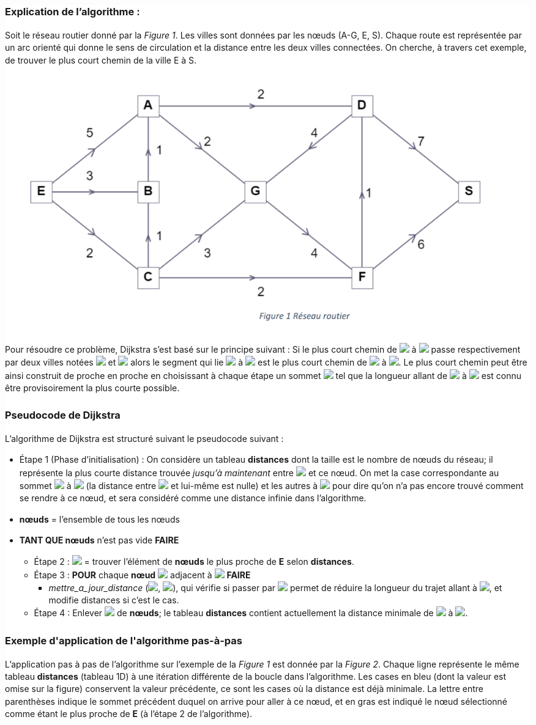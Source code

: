### Explication de l’algorithme :
Soit le réseau routier donné par la *Figure 1*. Les villes sont données par les nœuds (A-G, E, S). Chaque route est représentée par un arc orienté qui donne le sens de circulation et la distance entre les deux villes connectées. On cherche, à travers cet exemple, de trouver le plus court chemin de la ville E à S.

![reseau_routier](./images/ex_reseau_routier.png)

Pour résoudre ce problème, Dijkstra s’est basé sur le principe suivant : Si le plus court chemin de  <img src="https://render.githubusercontent.com/render/math?math=E"> à  <img src="https://render.githubusercontent.com/render/math?math=S"> passe respectivement par deux villes notées <img src="https://render.githubusercontent.com/render/math?math=S_1"> et <img src="https://render.githubusercontent.com/render/math?math=S_2"> alors le segment qui lie  <img src="https://render.githubusercontent.com/render/math?math=S_1"> à  <img src="https://render.githubusercontent.com/render/math?math=S_2"> est le plus court chemin de  <img src="https://render.githubusercontent.com/render/math?math=S_1"> à <img src="https://render.githubusercontent.com/render/math?math=S_2">. Le plus court chemin peut être ainsi construit de proche en proche en choisissant à chaque étape un sommet  <img src="https://render.githubusercontent.com/render/math?math=S_i"> tel que la longueur allant de <img src="https://render.githubusercontent.com/render/math?math=E"> à <img src="https://render.githubusercontent.com/render/math?math=S_i"> est connu être provisoirement la plus courte possible. 

### Pseudocode de Dijkstra
L’algorithme de Dijkstra est structuré suivant le pseudocode suivant :

- Étape 1 (Phase d’initialisation) : On considère un tableau **distances** dont la taille est le nombre de nœuds du réseau; il représente la plus courte distance trouvée *jusqu’à maintenant* entre <img src="https://render.githubusercontent.com/render/math?math=E"> et ce nœud. On met la case correspondante au sommet <img src="https://render.githubusercontent.com/render/math?math=E"> à <img src="https://render.githubusercontent.com/render/math?math=0"> (la distance entre <img src="https://render.githubusercontent.com/render/math?math=E"> et lui-même est nulle) et les autres à <img src="https://render.githubusercontent.com/render/math?math=-1"> pour dire qu’on n’a pas encore trouvé comment se rendre à ce nœud, et sera considéré comme une distance infinie dans l’algorithme. 

- **nœuds** = l’ensemble de tous les nœuds 
- **TANT QUE nœuds** n’est pas vide **FAIRE**
  - Étape 2 : <img src="https://render.githubusercontent.com/render/math?math=S_1"> = trouver l’élément de **nœuds** le plus proche de **E** selon **distances**. 
  - Étape 3 : **POUR** chaque **nœud** <img src="https://render.githubusercontent.com/render/math?math=S_2"> adjacent à <img src="https://render.githubusercontent.com/render/math?math=S_1"> **FAIRE**
    - *mettre_a_jour_distance* (<img src="https://render.githubusercontent.com/render/math?math=S_1">, <img src="https://render.githubusercontent.com/render/math?math=S_2">), qui vérifie si passer par <img src="https://render.githubusercontent.com/render/math?math=S_1"> permet de réduire la longueur du trajet allant à <img src="https://render.githubusercontent.com/render/math?math=S_2">, et modifie distances si c’est le cas.
  - Étape 4 : Enlever <img src="https://render.githubusercontent.com/render/math?math=S_1"> de **nœuds**; le tableau **distances** contient actuellement la distance minimale de <img src="https://render.githubusercontent.com/render/math?math=E"> à <img src="https://render.githubusercontent.com/render/math?math=S_1">. 

### Exemple d'application de l'algorithme pas-à-pas
L’application pas à pas de l’algorithme sur l’exemple de la *Figure 1* est donnée par la *Figure 2*. Chaque ligne représente le même tableau **distances** (tableau 1D) à une itération différente de la boucle dans l’algorithme. Les cases en bleu (dont la valeur est omise sur la figure) conservent la valeur précédente, ce sont les cases où la distance est déjà minimale. La lettre entre parenthèses indique le sommet précédent duquel on arrive pour aller à ce nœud, et en gras est indiqué le nœud sélectionné comme étant le plus proche de **E** (à l’étape 2 de l’algorithme).  
